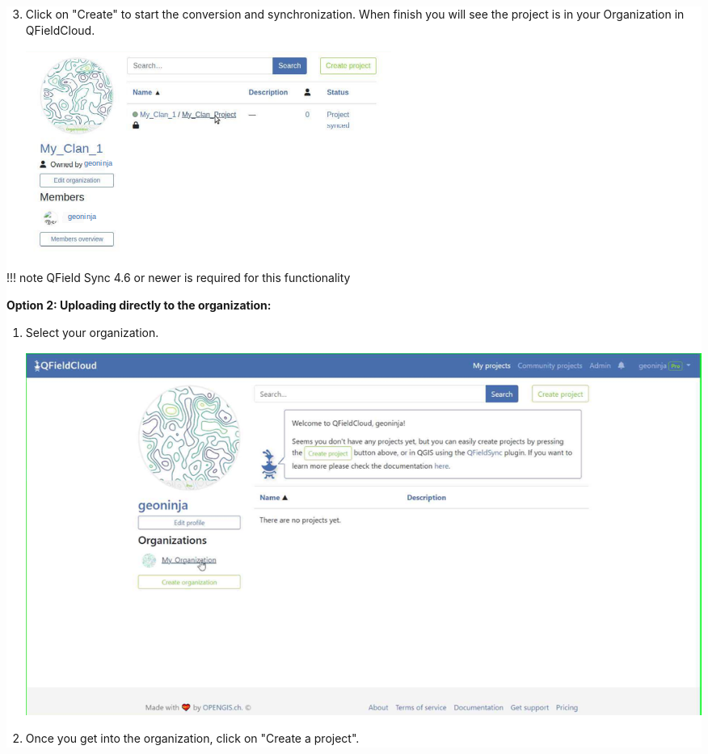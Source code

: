 3. Click on "Create" to start the conversion and synchronization. When finish you will see the project is in your Organization in QFieldCloud.

    ![Project files over view in QFieldCloud](../../assets/images/converting-project-to-organization-02.png)

!!! note
    QField Sync 4.6 or newer is required for this functionality

**Option 2: Uploading directly to the organization:**

1. Select your organization.

    ![Entering into Organization](../../assets/images/project_organization_01_entering_into_organization.png)

2. Once you get into the organization, click on "Create a project".
